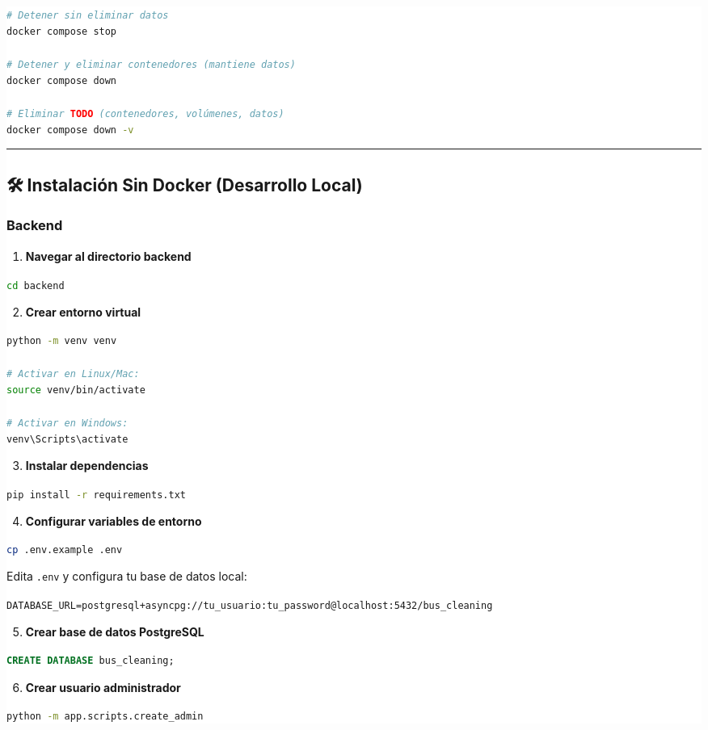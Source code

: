 ```bash
# Detener sin eliminar datos
docker compose stop

# Detener y eliminar contenedores (mantiene datos)
docker compose down

# Eliminar TODO (contenedores, volúmenes, datos)
docker compose down -v
```

---

## 🛠️ Instalación Sin Docker (Desarrollo Local)

### Backend

1. **Navegar al directorio backend**
```bash
cd backend
```

2. **Crear entorno virtual**
```bash
python -m venv venv

# Activar en Linux/Mac:
source venv/bin/activate

# Activar en Windows:
venv\Scripts\activate
```

3. **Instalar dependencias**
```bash
pip install -r requirements.txt
```

4. **Configurar variables de entorno**
```bash
cp .env.example .env
```

Edita `.env` y configura tu base de datos local:
```env
DATABASE_URL=postgresql+asyncpg://tu_usuario:tu_password@localhost:5432/bus_cleaning
```

5. **Crear base de datos PostgreSQL**
```sql
CREATE DATABASE bus_cleaning;
```

6. **Crear usuario administrador**
```bash
python -m app.scripts.create_admin
```
